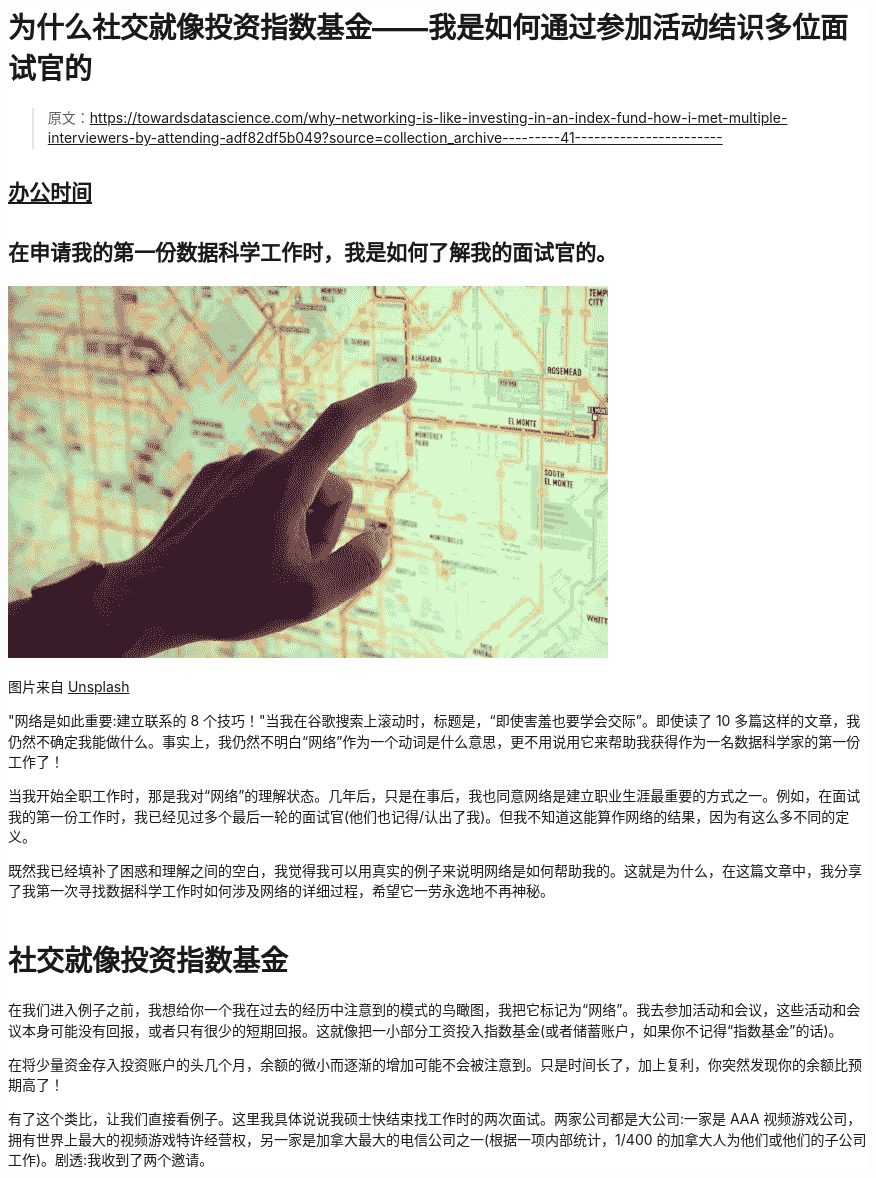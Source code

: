 # 为什么社交就像投资指数基金——我是如何通过参加活动结识多位面试官的

> 原文：<https://towardsdatascience.com/why-networking-is-like-investing-in-an-index-fund-how-i-met-multiple-interviewers-by-attending-adf82df5b049?source=collection_archive---------41----------------------->

## [办公时间](https://towardsdatascience.com/tagged/office-hours)

## 在申请我的第一份数据科学工作时，我是如何了解我的面试官的。

![](img/9df3e8b93d327ffe61b8d1aea5efadf7.png)

图片来自 [Unsplash](https://unsplash.com/photos/yhNVwsKTSaI)

"网络是如此重要:建立联系的 8 个技巧！"当我在谷歌搜索上滚动时，标题是，“即使害羞也要学会交际”。即使读了 10 多篇这样的文章，我仍然不确定我能做什么。事实上，我仍然不明白“网络”作为一个动词是什么意思，更不用说用它来帮助我获得作为一名数据科学家的第一份工作了！

当我开始全职工作时，那是我对“网络”的理解状态。几年后，只是在事后，我也同意网络是建立职业生涯最重要的方式之一。例如，在面试我的第一份工作时，我已经见过多个最后一轮的面试官(他们也记得/认出了我)。但我不知道这能算作网络的结果，因为有这么多不同的定义。

既然我已经填补了困惑和理解之间的空白，我觉得我可以用真实的例子来说明网络是如何帮助我的。这就是为什么，在这篇文章中，我分享了我第一次寻找数据科学工作时如何涉及网络的详细过程，希望它一劳永逸地不再神秘。

# 社交就像投资指数基金

在我们进入例子之前，我想给你一个我在过去的经历中注意到的模式的鸟瞰图，我把它标记为“网络”。我去参加活动和会议，这些活动和会议本身可能没有回报，或者只有很少的短期回报。这就像把一小部分工资投入指数基金(或者储蓄账户，如果你不记得“指数基金”的话)。

在将少量资金存入投资账户的头几个月，余额的微小而逐渐的增加可能不会被注意到。只是时间长了，加上复利，你突然发现你的余额比预期高了！

有了这个类比，让我们直接看例子。这里我具体说说我硕士快结束找工作时的两次面试。两家公司都是大公司:一家是 AAA 视频游戏公司，拥有世界上最大的视频游戏特许经营权，另一家是加拿大最大的电信公司之一(根据一项内部统计，1/400 的加拿大人为他们或他们的子公司工作)。剧透:我收到了两个邀请。
